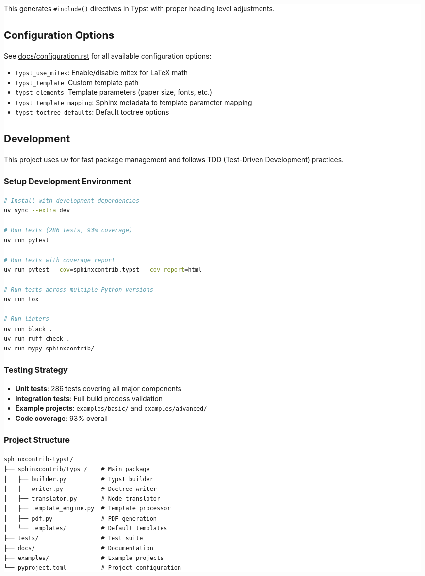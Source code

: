 This generates `#include()` directives in Typst with proper heading level adjustments.

## Configuration Options

See [docs/configuration.rst](docs/configuration.rst) for all available configuration options:

- `typst_use_mitex`: Enable/disable mitex for LaTeX math
- `typst_template`: Custom template path
- `typst_elements`: Template parameters (paper size, fonts, etc.)
- `typst_template_mapping`: Sphinx metadata to template parameter mapping
- `typst_toctree_defaults`: Default toctree options

## Development

This project uses uv for fast package management and follows TDD (Test-Driven Development) practices.

### Setup Development Environment

```bash
# Install with development dependencies
uv sync --extra dev

# Run tests (286 tests, 93% coverage)
uv run pytest

# Run tests with coverage report
uv run pytest --cov=sphinxcontrib.typst --cov-report=html

# Run tests across multiple Python versions
uv run tox

# Run linters
uv run black .
uv run ruff check .
uv run mypy sphinxcontrib/
```

### Testing Strategy

- **Unit tests**: 286 tests covering all major components
- **Integration tests**: Full build process validation
- **Example projects**: `examples/basic/` and `examples/advanced/`
- **Code coverage**: 93% overall

### Project Structure

```
sphinxcontrib-typst/
├── sphinxcontrib/typst/    # Main package
│   ├── builder.py          # Typst builder
│   ├── writer.py           # Doctree writer
│   ├── translator.py       # Node translator
│   ├── template_engine.py  # Template processor
│   ├── pdf.py              # PDF generation
│   └── templates/          # Default templates
├── tests/                  # Test suite
├── docs/                   # Documentation
├── examples/               # Example projects
└── pyproject.toml          # Project configuration
```

